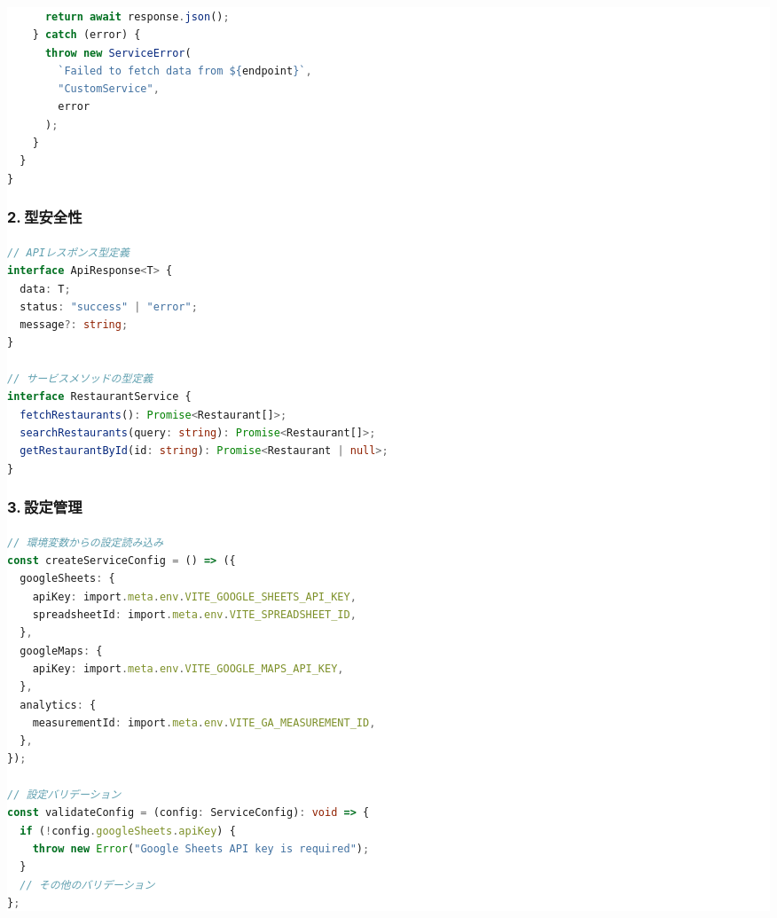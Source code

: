 ```typescript
      return await response.json();
    } catch (error) {
      throw new ServiceError(
        `Failed to fetch data from ${endpoint}`,
        "CustomService",
        error
      );
    }
  }
}
```

### **2. 型安全性**

```typescript
// APIレスポンス型定義
interface ApiResponse<T> {
  data: T;
  status: "success" | "error";
  message?: string;
}

// サービスメソッドの型定義
interface RestaurantService {
  fetchRestaurants(): Promise<Restaurant[]>;
  searchRestaurants(query: string): Promise<Restaurant[]>;
  getRestaurantById(id: string): Promise<Restaurant | null>;
}
```

### **3. 設定管理**

```typescript
// 環境変数からの設定読み込み
const createServiceConfig = () => ({
  googleSheets: {
    apiKey: import.meta.env.VITE_GOOGLE_SHEETS_API_KEY,
    spreadsheetId: import.meta.env.VITE_SPREADSHEET_ID,
  },
  googleMaps: {
    apiKey: import.meta.env.VITE_GOOGLE_MAPS_API_KEY,
  },
  analytics: {
    measurementId: import.meta.env.VITE_GA_MEASUREMENT_ID,
  },
});

// 設定バリデーション
const validateConfig = (config: ServiceConfig): void => {
  if (!config.googleSheets.apiKey) {
    throw new Error("Google Sheets API key is required");
  }
  // その他のバリデーション
};
```
